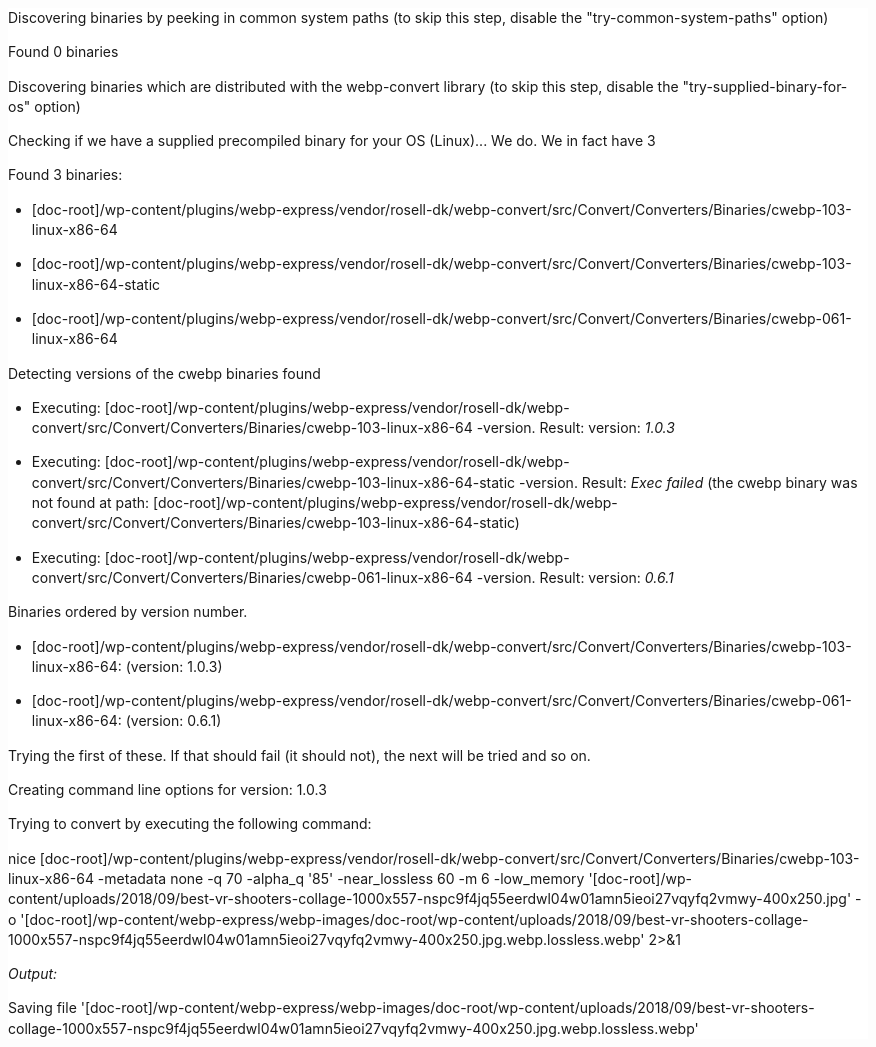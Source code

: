 Discovering binaries by peeking in common system paths (to skip this step, disable the "try-common-system-paths" option)

Found 0 binaries

Discovering binaries which are distributed with the webp-convert library (to skip this step, disable the "try-supplied-binary-for-os" option)

Checking if we have a supplied precompiled binary for your OS (Linux)... We do. We in fact have 3

Found 3 binaries: 

- [doc-root]/wp-content/plugins/webp-express/vendor/rosell-dk/webp-convert/src/Convert/Converters/Binaries/cwebp-103-linux-x86-64

- [doc-root]/wp-content/plugins/webp-express/vendor/rosell-dk/webp-convert/src/Convert/Converters/Binaries/cwebp-103-linux-x86-64-static

- [doc-root]/wp-content/plugins/webp-express/vendor/rosell-dk/webp-convert/src/Convert/Converters/Binaries/cwebp-061-linux-x86-64

Detecting versions of the cwebp binaries found

- Executing: [doc-root]/wp-content/plugins/webp-express/vendor/rosell-dk/webp-convert/src/Convert/Converters/Binaries/cwebp-103-linux-x86-64 -version. Result: version: *1.0.3*

- Executing: [doc-root]/wp-content/plugins/webp-express/vendor/rosell-dk/webp-convert/src/Convert/Converters/Binaries/cwebp-103-linux-x86-64-static -version. Result: *Exec failed* (the cwebp binary was not found at path: [doc-root]/wp-content/plugins/webp-express/vendor/rosell-dk/webp-convert/src/Convert/Converters/Binaries/cwebp-103-linux-x86-64-static)

- Executing: [doc-root]/wp-content/plugins/webp-express/vendor/rosell-dk/webp-convert/src/Convert/Converters/Binaries/cwebp-061-linux-x86-64 -version. Result: version: *0.6.1*

Binaries ordered by version number.

- [doc-root]/wp-content/plugins/webp-express/vendor/rosell-dk/webp-convert/src/Convert/Converters/Binaries/cwebp-103-linux-x86-64: (version: 1.0.3)

- [doc-root]/wp-content/plugins/webp-express/vendor/rosell-dk/webp-convert/src/Convert/Converters/Binaries/cwebp-061-linux-x86-64: (version: 0.6.1)

Trying the first of these. If that should fail (it should not), the next will be tried and so on.

Creating command line options for version: 1.0.3

Trying to convert by executing the following command:

nice [doc-root]/wp-content/plugins/webp-express/vendor/rosell-dk/webp-convert/src/Convert/Converters/Binaries/cwebp-103-linux-x86-64 -metadata none -q 70 -alpha_q '85' -near_lossless 60 -m 6 -low_memory '[doc-root]/wp-content/uploads/2018/09/best-vr-shooters-collage-1000x557-nspc9f4jq55eerdwl04w01amn5ieoi27vqyfq2vmwy-400x250.jpg' -o '[doc-root]/wp-content/webp-express/webp-images/doc-root/wp-content/uploads/2018/09/best-vr-shooters-collage-1000x557-nspc9f4jq55eerdwl04w01amn5ieoi27vqyfq2vmwy-400x250.jpg.webp.lossless.webp' 2>&1


*Output:* 

Saving file '[doc-root]/wp-content/webp-express/webp-images/doc-root/wp-content/uploads/2018/09/best-vr-shooters-collage-1000x557-nspc9f4jq55eerdwl04w01amn5ieoi27vqyfq2vmwy-400x250.jpg.webp.lossless.webp'
